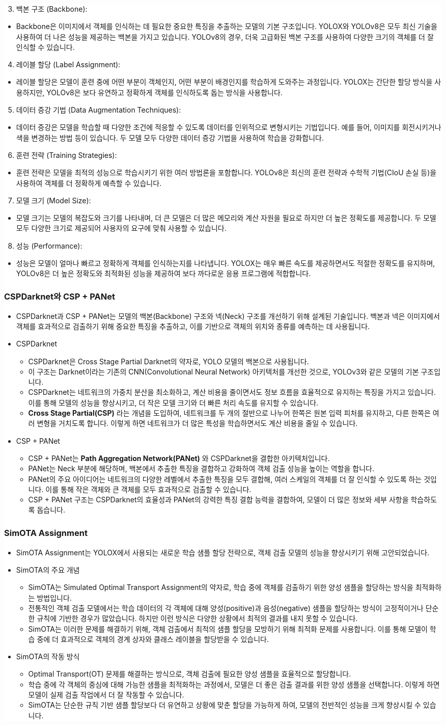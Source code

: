 3. 백본 구조 (Backbone):

- Backbone은 이미지에서 객체를 인식하는 데 필요한 중요한 특징을 추출하는 모델의 기본 구조입니다. YOLOX와 YOLOv8은 모두 최신 기술을 사용하여 더 나은 성능을 제공하는 백본을 가지고 있습니다. YOLOv8의 경우, 더욱 고급화된 백본 구조를 사용하여 다양한 크기의 객체를 더 잘 인식할 수 있습니다.

4. 레이블 할당 (Label Assignment):

- 레이블 할당은 모델이 훈련 중에 어떤 부분이 객체인지, 어떤 부분이 배경인지를 학습하게 도와주는 과정입니다. YOLOX는 간단한 할당 방식을 사용하지만, YOLOv8은 보다 유연하고 정확하게 객체를 인식하도록 돕는 방식을 사용합니다.

5. 데이터 증강 기법 (Data Augmentation Techniques):

- 데이터 증강은 모델을 학습할 때 다양한 조건에 적응할 수 있도록 데이터를 인위적으로 변형시키는 기법입니다. 예를 들어, 이미지를 회전시키거나 색을 변경하는 방법 등이 있습니다. 두 모델 모두 다양한 데이터 증강 기법을 사용하여 학습을 강화합니다.

6. 훈련 전략 (Training Strategies):

- 훈련 전략은 모델을 최적의 성능으로 학습시키기 위한 여러 방법론을 포함합니다. YOLOv8은 최신의 훈련 전략과 수학적 기법(CIoU 손실 등)을 사용하여 객체를 더 정확하게 예측할 수 있습니다.

7. 모델 크기 (Model Size):

- 모델 크기는 모델의 복잡도와 크기를 나타내며, 더 큰 모델은 더 많은 메모리와 계산 자원을 필요로 하지만 더 높은 정확도를 제공합니다. 두 모델 모두 다양한 크기로 제공되어 사용자의 요구에 맞춰 사용할 수 있습니다.

8. 성능 (Performance):

- 성능은 모델이 얼마나 빠르고 정확하게 객체를 인식하는지를 나타냅니다. YOLOX는 매우 빠른 속도를 제공하면서도 적절한 정확도를 유지하며, YOLOv8은 더 높은 정확도와 최적화된 성능을 제공하여 보다 까다로운 응용 프로그램에 적합합니다.

### CSPDarknet와 CSP + PANet

- CSPDarknet과 CSP + PANet는 모델의 백본(Backbone) 구조와 넥(Neck) 구조를 개선하기 위해 설계된 기술입니다. 백본과 넥은 이미지에서 객체를 효과적으로 검출하기 위해 중요한 특징을 추출하고, 이를 기반으로 객체의 위치와 종류를 예측하는 데 사용됩니다.

- CSPDarknet
  - CSPDarknet은 Cross Stage Partial Darknet의 약자로, YOLO 모델의 백본으로 사용됩니다.
  - 이 구조는 Darknet이라는 기존의 CNN(Convolutional Neural Network) 아키텍처를 개선한 것으로, YOLOv3와 같은 모델의 기본 구조입니다.
  - CSPDarknet는 네트워크의 가중치 분산을 최소화하고, 계산 비용을 줄이면서도 정보 흐름을 효율적으로 유지하는 특징을 가지고 있습니다. 이를 통해 모델의 성능을 향상시키고, 더 작은 모델 크기와 더 빠른 처리 속도를 유지할 수 있습니다.
  - **Cross Stage Partial(CSP)** 라는 개념을 도입하여, 네트워크를 두 개의 절반으로 나누어 한쪽은 원본 입력 피처를 유지하고, 다른 한쪽은 여러 변형을 거치도록 합니다. 이렇게 하면 네트워크가 더 많은 특성을 학습하면서도 계산 비용을 줄일 수 있습니다.
- CSP + PANet
  - CSP + PANet는 **Path Aggregation Network(PANet)** 와 CSPDarknet을 결합한 아키텍처입니다.
  - PANet는 Neck 부분에 해당하며, 백본에서 추출한 특징을 결합하고 강화하여 객체 검출 성능을 높이는 역할을 합니다.
  - PANet의 주요 아이디어는 네트워크의 다양한 레벨에서 추출한 특징을 모두 결합해, 여러 스케일의 객체를 더 잘 인식할 수 있도록 하는 것입니다. 이를 통해 작은 객체와 큰 객체를 모두 효과적으로 검출할 수 있습니다.
  - CSP + PANet 구조는 CSPDarknet의 효율성과 PANet의 강력한 특징 결합 능력을 결합하여, 모델이 더 많은 정보와 세부 사항을 학습하도록 돕습니다.

### SimOTA Assignment

- SimOTA Assignment는 YOLOX에서 사용되는 새로운 학습 샘플 할당 전략으로, 객체 검출 모델의 성능을 향상시키기 위해 고안되었습니다.

- SimOTA의 주요 개념
  - SimOTA는 Simulated Optimal Transport Assignment의 약자로, 학습 중에 객체를 검출하기 위한 양성 샘플을 할당하는 방식을 최적화하는 방법입니다.
  - 전통적인 객체 검출 모델에서는 학습 데이터의 각 객체에 대해 양성(positive)과 음성(negative) 샘플을 할당하는 방식이 고정적이거나 단순한 규칙에 기반한 경우가 많았습니다. 하지만 이런 방식은 다양한 상황에서 최적의 결과를 내지 못할 수 있습니다.
  - SimOTA는 이러한 문제를 해결하기 위해, 객체 검출에서 최적의 샘플 할당을 모방하기 위해 최적화 문제를 사용합니다. 이를 통해 모델이 학습 중에 더 효과적으로 객체의 경계 상자와 클래스 레이블을 할당받을 수 있습니다.
- SimOTA의 작동 방식
  - Optimal Transport(OT) 문제를 해결하는 방식으로, 객체 검출에 필요한 양성 샘플을 효율적으로 할당합니다.
  - 학습 중에 각 객체의 중심에 대해 가능한 샘플을 최적화하는 과정에서, 모델은 더 좋은 검출 결과를 위한 양성 샘플을 선택합니다. 이렇게 하면 모델이 실제 검출 작업에서 더 잘 작동할 수 있습니다.
  - SimOTA는 단순한 규칙 기반 샘플 할당보다 더 유연하고 상황에 맞춘 할당을 가능하게 하여, 모델의 전반적인 성능을 크게 향상시킬 수 있습니다.
